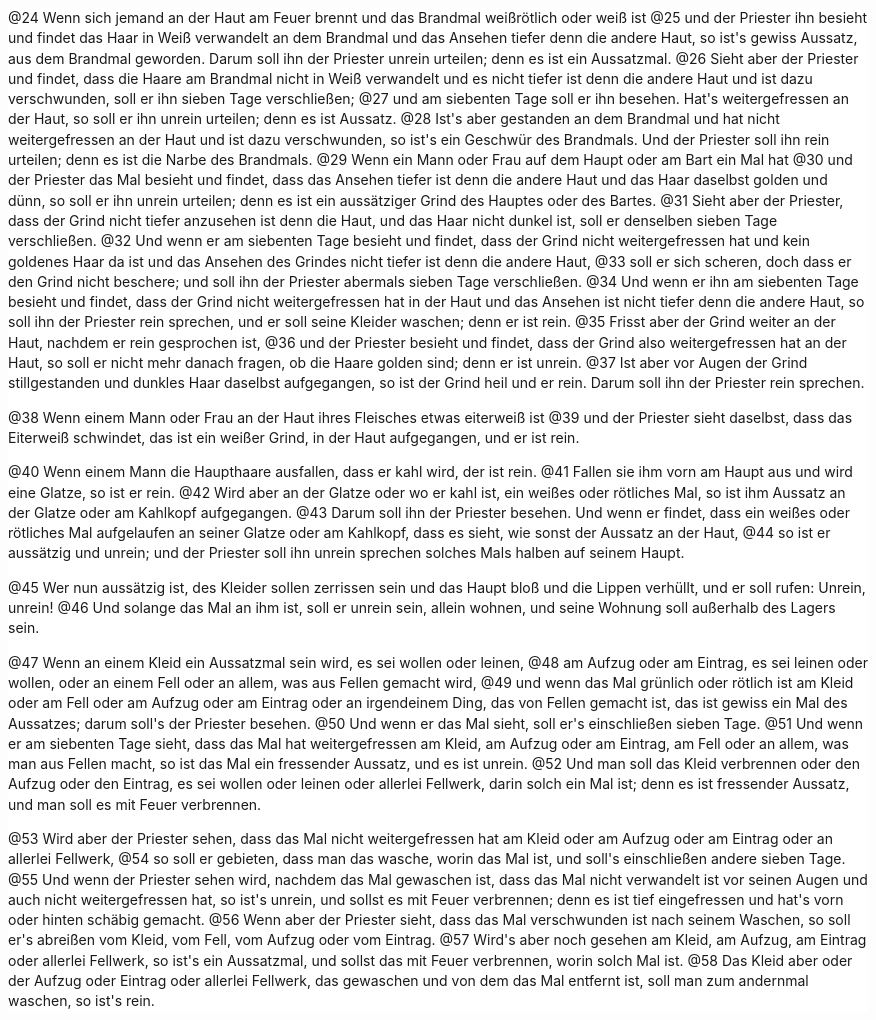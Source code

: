 @24 Wenn sich jemand an der Haut am Feuer brennt und das Brandmal weißrötlich oder weiß ist @25 und der Priester ihn besieht und findet das Haar in Weiß verwandelt an dem Brandmal und das Ansehen tiefer denn die andere Haut, so ist's gewiss Aussatz, aus dem Brandmal geworden. Darum soll ihn der Priester unrein urteilen; denn es ist ein Aussatzmal. @26 Sieht aber der Priester und findet, dass die Haare am Brandmal nicht in Weiß verwandelt und es nicht tiefer ist denn die andere Haut und ist dazu verschwunden, soll er ihn sieben Tage verschließen; @27 und am siebenten Tage soll er ihn besehen. Hat's weitergefressen an der Haut, so soll er ihn unrein urteilen; denn es ist Aussatz. @28 Ist's aber gestanden an dem Brandmal und hat nicht weitergefressen an der Haut und ist dazu verschwunden, so ist's ein Geschwür des Brandmals. Und der Priester soll ihn rein urteilen; denn es ist die Narbe des Brandmals. @29 Wenn ein Mann oder Frau auf dem Haupt oder am Bart ein Mal hat @30 und der Priester das Mal besieht und findet, dass das Ansehen tiefer ist denn die andere Haut und das Haar daselbst golden und dünn, so soll er ihn unrein urteilen; denn es ist ein aussätziger Grind des Hauptes oder des Bartes. @31 Sieht aber der Priester, dass der Grind nicht tiefer anzusehen ist denn die Haut, und das Haar nicht dunkel ist, soll er denselben sieben Tage verschließen. @32 Und wenn er am siebenten Tage besieht und findet, dass der Grind nicht weitergefressen hat und kein goldenes Haar da ist und das Ansehen des Grindes nicht tiefer ist denn die andere Haut, @33 soll er sich scheren, doch dass er den Grind nicht beschere; und soll ihn der Priester abermals sieben Tage verschließen. @34 Und wenn er ihn am siebenten Tage besieht und findet, dass der Grind nicht weitergefressen hat in der Haut und das Ansehen ist nicht tiefer denn die andere Haut, so soll ihn der Priester rein sprechen, und er soll seine Kleider waschen; denn er ist rein. @35 Frisst aber der Grind weiter an der Haut, nachdem er rein gesprochen ist, @36 und der Priester besieht und findet, dass der Grind also weitergefressen hat an der Haut, so soll er nicht mehr danach fragen, ob die Haare golden sind; denn er ist unrein. @37 Ist aber vor Augen der Grind stillgestanden und dunkles Haar daselbst aufgegangen, so ist der Grind heil und er rein. Darum soll ihn der Priester rein sprechen. 

@38 Wenn einem Mann oder Frau an der Haut ihres Fleisches etwas eiterweiß ist @39 und der Priester sieht daselbst, dass das Eiterweiß schwindet, das ist ein weißer Grind, in der Haut aufgegangen, und er ist rein. 

@40 Wenn einem Mann die Haupthaare ausfallen, dass er kahl wird, der ist rein. @41 Fallen sie ihm vorn am Haupt aus und wird eine Glatze, so ist er rein. @42 Wird aber an der Glatze oder wo er kahl ist, ein weißes oder rötliches Mal, so ist ihm Aussatz an der Glatze oder am Kahlkopf aufgegangen. @43 Darum soll ihn der Priester besehen. Und wenn er findet, dass ein weißes oder rötliches Mal aufgelaufen an seiner Glatze oder am Kahlkopf, dass es sieht, wie sonst der Aussatz an der Haut, @44 so ist er aussätzig und unrein; und der Priester soll ihn unrein sprechen solches Mals halben auf seinem Haupt. 

@45 Wer nun aussätzig ist, des Kleider sollen zerrissen sein und das Haupt bloß und die Lippen verhüllt, und er soll rufen: Unrein, unrein! @46 Und solange das Mal an ihm ist, soll er unrein sein, allein wohnen, und seine Wohnung soll außerhalb des Lagers sein. 

@47 Wenn an einem Kleid ein Aussatzmal sein wird, es sei wollen oder leinen, @48 am Aufzug oder am Eintrag, es sei leinen oder wollen, oder an einem Fell oder an allem, was aus Fellen gemacht wird, @49 und wenn das Mal grünlich oder rötlich ist am Kleid oder am Fell oder am Aufzug oder am Eintrag oder an irgendeinem Ding, das von Fellen gemacht ist, das ist gewiss ein Mal des Aussatzes; darum soll's der Priester besehen. @50 Und wenn er das Mal sieht, soll er's einschließen sieben Tage. @51 Und wenn er am siebenten Tage sieht, dass das Mal hat weitergefressen am Kleid, am Aufzug oder am Eintrag, am Fell oder an allem, was man aus Fellen macht, so ist das Mal ein fressender Aussatz, und es ist unrein. @52 Und man soll das Kleid verbrennen oder den Aufzug oder den Eintrag, es sei wollen oder leinen oder allerlei Fellwerk, darin solch ein Mal ist; denn es ist fressender Aussatz, und man soll es mit Feuer verbrennen. 

@53 Wird aber der Priester sehen, dass das Mal nicht weitergefressen hat am Kleid oder am Aufzug oder am Eintrag oder an allerlei Fellwerk, @54 so soll er gebieten, dass man das wasche, worin das Mal ist, und soll's einschließen andere sieben Tage. @55 Und wenn der Priester sehen wird, nachdem das Mal gewaschen ist, dass das Mal nicht verwandelt ist vor seinen Augen und auch nicht weitergefressen hat, so ist's unrein, und sollst es mit Feuer verbrennen; denn es ist tief eingefressen und hat's vorn oder hinten schäbig gemacht. @56 Wenn aber der Priester sieht, dass das Mal verschwunden ist nach seinem Waschen, so soll er's abreißen vom Kleid, vom Fell, vom Aufzug oder vom Eintrag. @57 Wird's aber noch gesehen am Kleid, am Aufzug, am Eintrag oder allerlei Fellwerk, so ist's ein Aussatzmal, und sollst das mit Feuer verbrennen, worin solch Mal ist. @58 Das Kleid aber oder der Aufzug oder Eintrag oder allerlei Fellwerk, das gewaschen und von dem das Mal entfernt ist, soll man zum andernmal waschen, so ist's rein. 
